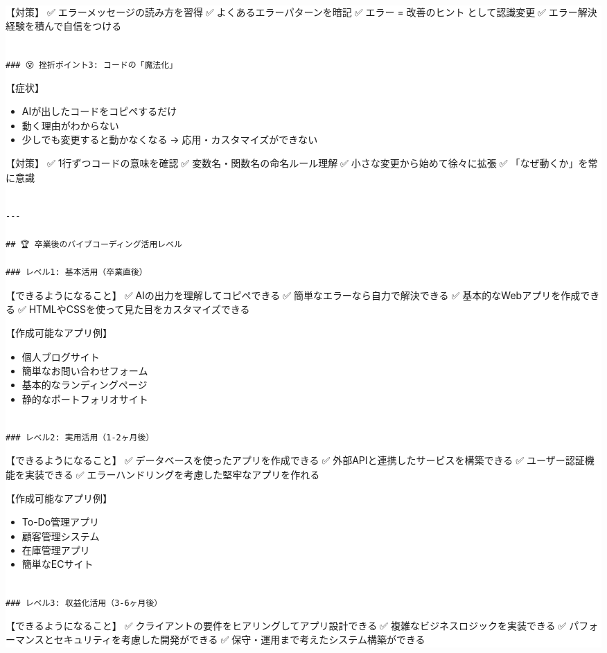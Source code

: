 【対策】
✅ エラーメッセージの読み方を習得
✅ よくあるエラーパターンを暗記
✅ エラー = 改善のヒント として認識変更
✅ エラー解決経験を積んで自信をつける
```

### 😵 挫折ポイント3: コードの「魔法化」
```
【症状】
- AIが出したコードをコピペするだけ
- 動く理由がわからない
- 少しでも変更すると動かなくなる
→ 応用・カスタマイズができない

【対策】
✅ 1行ずつコードの意味を確認
✅ 変数名・関数名の命名ルール理解
✅ 小さな変更から始めて徐々に拡張
✅ 「なぜ動くか」を常に意識
```

---

## 🏆 卒業後のバイブコーディング活用レベル

### レベル1: 基本活用（卒業直後）
```
【できるようになること】
✅ AIの出力を理解してコピペできる
✅ 簡単なエラーなら自力で解決できる
✅ 基本的なWebアプリを作成できる
✅ HTMLやCSSを使って見た目をカスタマイズできる

【作成可能なアプリ例】
- 個人ブログサイト
- 簡単なお問い合わせフォーム
- 基本的なランディングページ
- 静的なポートフォリオサイト
```

### レベル2: 実用活用（1-2ヶ月後）
```
【できるようになること】
✅ データベースを使ったアプリを作成できる
✅ 外部APIと連携したサービスを構築できる
✅ ユーザー認証機能を実装できる
✅ エラーハンドリングを考慮した堅牢なアプリを作れる

【作成可能なアプリ例】
- To-Do管理アプリ
- 顧客管理システム
- 在庫管理アプリ
- 簡単なECサイト
```

### レベル3: 収益化活用（3-6ヶ月後）
```
【できるようになること】
✅ クライアントの要件をヒアリングしてアプリ設計できる
✅ 複雑なビジネスロジックを実装できる
✅ パフォーマンスとセキュリティを考慮した開発ができる
✅ 保守・運用まで考えたシステム構築ができる
